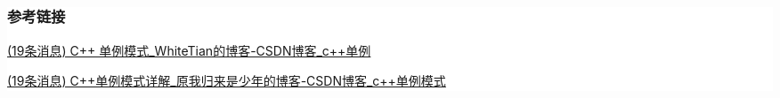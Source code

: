 

### 参考链接

[(19条消息) C++ 单例模式_WhiteTian的博客-CSDN博客_c++单例](https://blog.csdn.net/u011718663/article/details/115922357?ops_request_misc=%7B%22request%5Fid%22%3A%22165824130516782248533694%22%2C%22scm%22%3A%2220140713.130102334.pc%5Fall.%22%7D&request_id=165824130516782248533694&biz_id=0&spm=1018.2226.3001.4187)

[(19条消息) C++单例模式详解_原我归来是少年的博客-CSDN博客_c++单例模式](https://blog.csdn.net/DumpDoctorWang/article/details/88069052?ops_request_misc=%7B%22request%5Fid%22%3A%22165824130516782248533694%22%2C%22scm%22%3A%2220140713.130102334.pc%5Fall.%22%7D&request_id=165824130516782248533694&biz_id=0&spm=1018.2226.3001.4187)